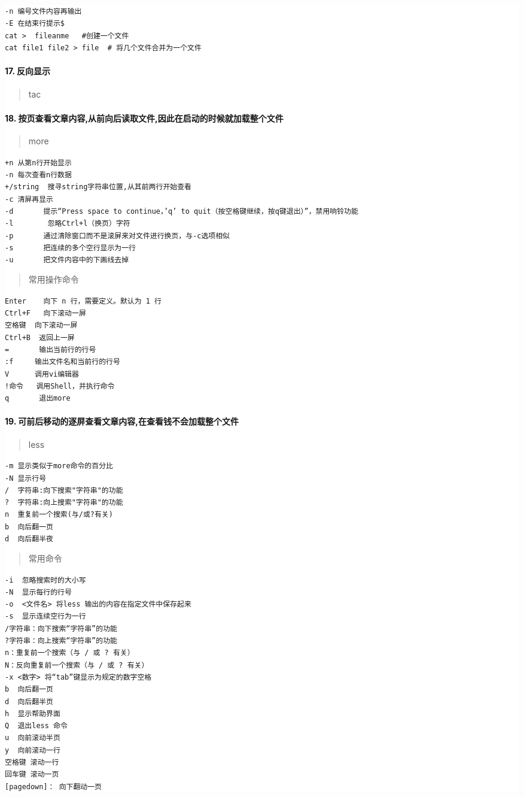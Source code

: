 ```
-n 编号文件内容再输出
-E 在结束行提示$
cat >  fileanme   #创建一个文件
cat file1 file2 > file  # 将几个文件合并为一个文件
```
#### 17. 反向显示
> tac
#### 18. 按页查看文章内容,从前向后读取文件,因此在启动的时候就加载整个文件
> more
```
+n 从第n行开始显示
-n 每次查看n行数据
+/string  搜寻string字符串位置,从其前两行开始查看
-c 清屏再显示
-d       提示“Press space to continue，’q’ to quit（按空格键继续，按q键退出）”，禁用响铃功能
-l        忽略Ctrl+l（换页）字符
-p       通过清除窗口而不是滚屏来对文件进行换页，与-c选项相似
-s       把连续的多个空行显示为一行
-u       把文件内容中的下画线去掉
```
> 常用操作命令
```
Enter    向下 n 行，需要定义。默认为 1 行
Ctrl+F   向下滚动一屏
空格键  向下滚动一屏
Ctrl+B  返回上一屏
=       输出当前行的行号
:f     输出文件名和当前行的行号
V      调用vi编辑器
!命令   调用Shell，并执行命令
q       退出more
```
#### 19. 可前后移动的逐屏查看文章内容,在查看钱不会加载整个文件
> less
```
-m 显示类似于more命令的百分比
-N 显示行号
/  字符串:向下搜索"字符串"的功能
?  字符串:向上搜索"字符串"的功能
n  重复前一个搜索(与/或?有关)
b  向后翻一页
d  向后翻半夜
```
> 常用命令
```
-i  忽略搜索时的大小写
-N  显示每行的行号
-o  <文件名> 将less 输出的内容在指定文件中保存起来
-s  显示连续空行为一行
/字符串：向下搜索“字符串”的功能
?字符串：向上搜索“字符串”的功能
n：重复前一个搜索（与 / 或 ? 有关）
N：反向重复前一个搜索（与 / 或 ? 有关）
-x <数字> 将“tab”键显示为规定的数字空格
b  向后翻一页
d  向后翻半页
h  显示帮助界面
Q  退出less 命令
u  向前滚动半页
y  向前滚动一行
空格键 滚动一行
回车键 滚动一页
[pagedown]： 向下翻动一页
```
